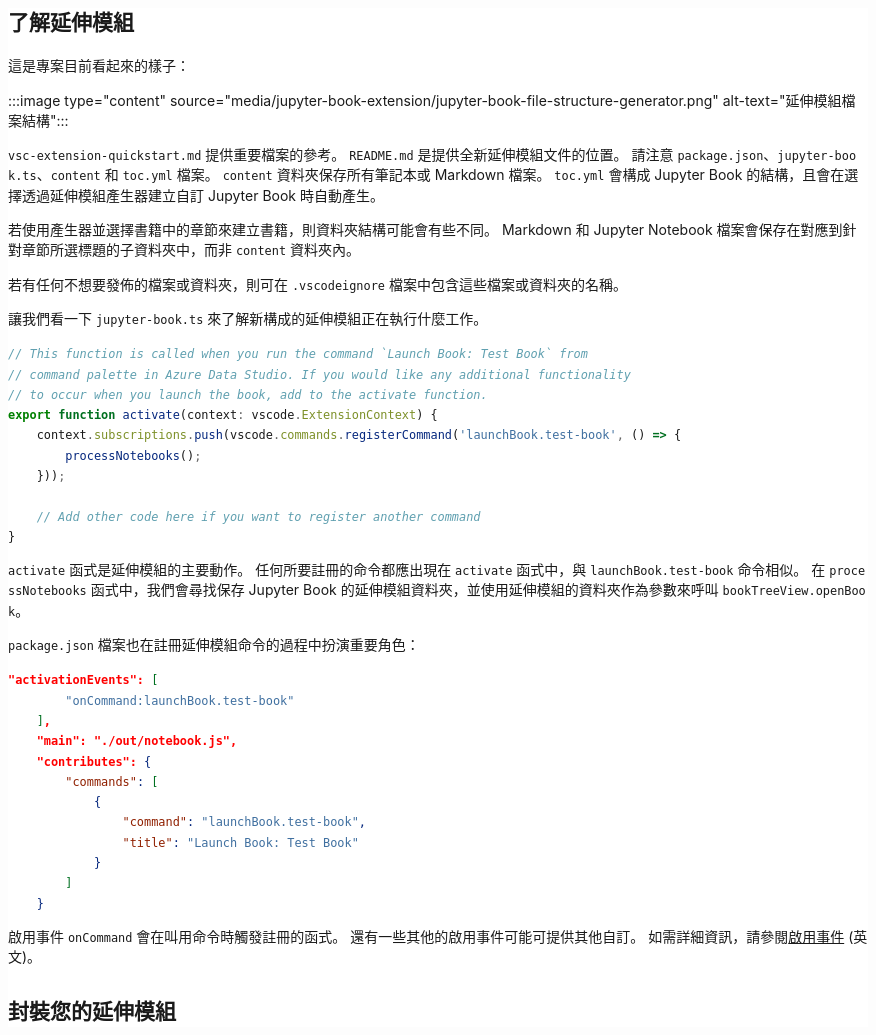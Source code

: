 ## <a name="understanding-your-extension"></a>了解延伸模組

這是專案目前看起來的樣子：

   :::image type="content" source="media/jupyter-book-extension/jupyter-book-file-structure-generator.png" alt-text="延伸模組檔案結構":::

`vsc-extension-quickstart.md` 提供重要檔案的參考。 `README.md` 是提供全新延伸模組文件的位置。 請注意 `package.json`、`jupyter-book.ts`、`content` 和 `toc.yml` 檔案。 `content` 資料夾保存所有筆記本或 Markdown 檔案。 `toc.yml` 會構成 Jupyter Book 的結構，且會在選擇透過延伸模組產生器建立自訂 Jupyter Book 時自動產生。

若使用產生器並選擇書籍中的章節來建立書籍，則資料夾結構可能會有些不同。 Markdown 和 Jupyter Notebook 檔案會保存在對應到針對章節所選標題的子資料夾中，而非 `content` 資料夾內。 

若有任何不想要發佈的檔案或資料夾，則可在 `.vscodeignore` 檔案中包含這些檔案或資料夾的名稱。

讓我們看一下 `jupyter-book.ts` 來了解新構成的延伸模組正在執行什麼工作。

```javascript
// This function is called when you run the command `Launch Book: Test Book` from
// command palette in Azure Data Studio. If you would like any additional functionality
// to occur when you launch the book, add to the activate function.
export function activate(context: vscode.ExtensionContext) {
    context.subscriptions.push(vscode.commands.registerCommand('launchBook.test-book', () => {
        processNotebooks();
    }));

    // Add other code here if you want to register another command
}
```

`activate` 函式是延伸模組的主要動作。 任何所要註冊的命令都應出現在 `activate` 函式中，與 `launchBook.test-book` 命令相似。 在 `processNotebooks` 函式中，我們會尋找保存 Jupyter Book 的延伸模組資料夾，並使用延伸模組的資料夾作為參數來呼叫 `bookTreeView.openBook`。 

`package.json` 檔案也在註冊延伸模組命令的過程中扮演重要角色：

```json
"activationEvents": [
        "onCommand:launchBook.test-book"
    ],
    "main": "./out/notebook.js",
    "contributes": {
        "commands": [
            {
                "command": "launchBook.test-book",
                "title": "Launch Book: Test Book"
            }
        ]
    }
```

啟用事件 `onCommand` 會在叫用命令時觸發註冊的函式。 還有一些其他的啟用事件可能可提供其他自訂。 如需詳細資訊，請參閱[啟用事件](https://code.visualstudio.com/api/references/activation-events) (英文)。

## <a name="package-your-extension"></a>封裝您的延伸模組
